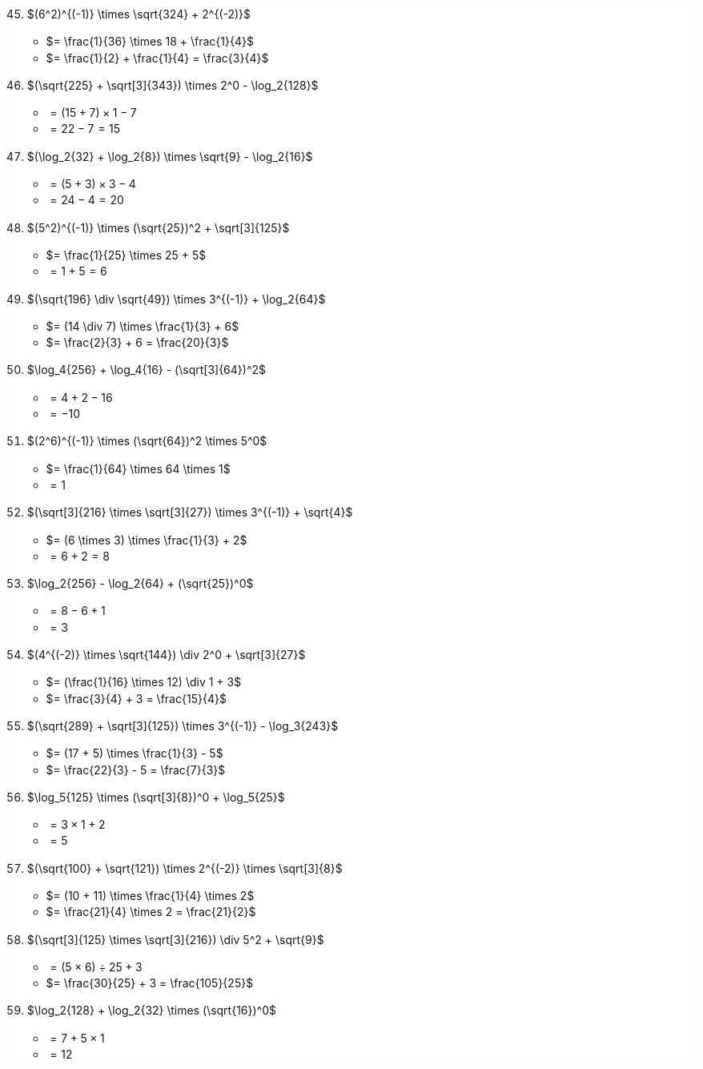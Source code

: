 45. $(6^2)^{(-1)} \times \sqrt{324} + 2^{(-2)}$
    * $= \frac{1}{36} \times 18 + \frac{1}{4}$
    * $= \frac{1}{2} + \frac{1}{4} = \frac{3}{4}$

46. $(\sqrt{225} + \sqrt[3]{343}) \times 2^0 - \log_2{128}$
    * $= (15 + 7) \times 1 - 7$
    * $= 22 - 7 = 15$

47. $(\log_2{32} + \log_2{8}) \times \sqrt{9} - \log_2{16}$
    * $= (5 + 3) \times 3 - 4$
    * $= 24 - 4 = 20$

48. $(5^2)^{(-1)} \times (\sqrt{25})^2 + \sqrt[3]{125}$
    * $= \frac{1}{25} \times 25 + 5$
    * $= 1 + 5 = 6$

49. $(\sqrt{196} \div \sqrt{49}) \times 3^{(-1)} + \log_2{64}$
    * $= (14 \div 7) \times \frac{1}{3} + 6$
    * $= \frac{2}{3} + 6 = \frac{20}{3}$

50. $\log_4{256} + \log_4{16} - (\sqrt[3]{64})^2$
    * $= 4 + 2 - 16$
    * $= -10$

51. $(2^6)^{(-1)} \times (\sqrt{64})^2 \times 5^0$
    * $= \frac{1}{64} \times 64 \times 1$
    * $= 1$

52. $(\sqrt[3]{216} \times \sqrt[3]{27}) \times 3^{(-1)} + \sqrt{4}$
    * $= (6 \times 3) \times \frac{1}{3} + 2$
    * $= 6 + 2 = 8$

53. $\log_2{256} - \log_2{64} + (\sqrt{25})^0$
    * $= 8 - 6 + 1$
    * $= 3$

54. $(4^{(-2)} \times \sqrt{144}) \div 2^0 + \sqrt[3]{27}$
    * $= (\frac{1}{16} \times 12) \div 1 + 3$
    * $= \frac{3}{4} + 3 = \frac{15}{4}$

55. $(\sqrt{289} + \sqrt[3]{125}) \times 3^{(-1)} - \log_3{243}$
    * $= (17 + 5) \times \frac{1}{3} - 5$
    * $= \frac{22}{3} - 5 = \frac{7}{3}$

56. $\log_5{125} \times (\sqrt[3]{8})^0 + \log_5{25}$
    * $= 3 \times 1 + 2$
    * $= 5$

57. $(\sqrt{100} + \sqrt{121}) \times 2^{(-2)} \times \sqrt[3]{8}$
    * $= (10 + 11) \times \frac{1}{4} \times 2$
    * $= \frac{21}{4} \times 2 = \frac{21}{2}$

58. $(\sqrt[3]{125} \times \sqrt[3]{216}) \div 5^2 + \sqrt{9}$
    * $= (5 \times 6) \div 25 + 3$
    * $= \frac{30}{25} + 3 = \frac{105}{25}$

59. $\log_2{128} + \log_2{32} \times (\sqrt{16})^0$
    * $= 7 + 5 \times 1$
    * $= 12$
